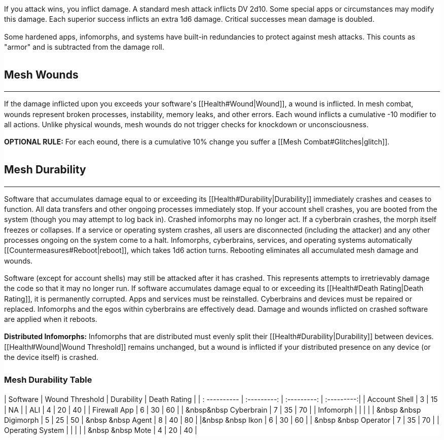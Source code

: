 If you attack wins, you inflict damage.  A standard mesh attack inflicts DV 2d10.  Some special apps or circumstances may modify this damage.  Each superior success inflicts an extra 1d6 damage.  Critical successes mean damage is doubled.

Some hardened apps, infomorphs, and systems have built-in redundancies to protect against mesh attacks.  This counts as "armor" and is subtracted from the damage roll.

## Mesh Wounds
---
If the damage inflicted upon you exceeds your software's [[Health#Wound|Wound]], a wound is inflicted.  In mesh combat, wounds represent broken processes, instability, memory leaks, and other errors.  Each wound inflicts a cumulative -10 modifier to all actions.  Unlike physical wounds, mesh wounds do not trigger checks for knockdown or unconsciousness.

**OPTIONAL RULE:** For each eound, there is a cumulative 10% change you suffer a [[Mesh Combat#Glitches|glitch]].

## Mesh Durability
---
Software that accumulates damage equal to or exceeding its [[Health#Durability|Durability]] immediately crashes and ceases to function.  All data transfers and other ongoing processes immediately stop.  If your account shell crashes, you are booted from the system (though you may attempt to log back in).  Crashed infomorphs may no longer act.  If a cyberbrain crashes, the morph itself freezes or collapses.  If a service or operating system crashes, all users are disconnected (including the attacker) and any other processes ongoing on the system come to a halt.  Infomorphs, cyberbrains, services, and operating systems automatically [[Countermeasures#Reboot|reboot]], which takes 1d6 action turns.  Rebooting eliminates all accumulated mesh damage and wounds.

Software (except for account shells) may still be attacked after it has crashed.  This represents attempts to irretrievably damage the code so that it may no longer run.  If software accumulates damage equal to or exceeding its [[Health#Death Rating|Death Rating]], it is permanently corrupted.  Apps and services must be reinstalled.  Cyberbrains and devices must be repaired or replaced.  Infomorphs and the egos within cyberbrains are effectively dead.  Damage and wounds inflicted on crashed software are applied when it reboots.

**Distributed Infomorphs:**  Infomorphs that are distributed must evenly split their [[Health#Durability|Durability]] between devices.  [[Health#Wound|Wound Threshold]] remains unchanged, but a wound is inflicted if your distributed presence on any device (or the device itself) is crashed.

### Mesh Durability Table

| Software | Wound Threshold | Durability | Death Rating |
| : ---------- | :---------: | :---------: | :---------:|
| Account Shell | 3  | 15 | NA |
| ALI      | 4  | 20 | 40 |
| Firewall App | 6 | 30 | 60 |
| &nbsp&nbsp Cyberbrain | 7 | 35 | 70 |
| Infomorph | | | | 
| &nbsp &nbsp Digimorph | 5 | 25 | 50
| &nbsp &nbsp Agent | 8 | 40 | 80 |
|&nbsp &nbsp  Ikon | 6 | 30 | 60 |
| &nbsp &nbsp Operator | 7 | 35 | 70 |
| Operating System | | | |
| &nbsp &nbsp Mote | 4 | 20 | 40 |